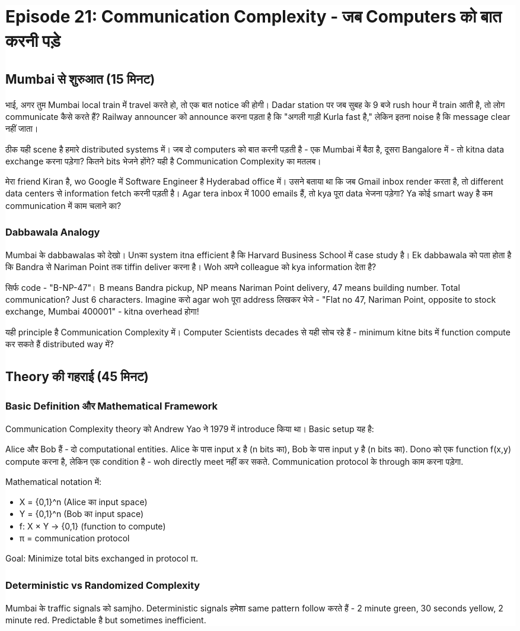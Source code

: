# Episode 21: Communication Complexity - जब Computers को बात करनी पड़े

## Mumbai से शुरुआत (15 मिनट)

भाई, अगर तुम Mumbai local train में travel करते हो, तो एक बात notice की होगी। Dadar station पर जब सुबह के 9 बजे rush hour में train आती है, तो लोग communicate कैसे करते हैं? Railway announcer को announce करना पड़ता है कि "अगली गाड़ी Kurla fast है," लेकिन इतना noise है कि message clear नहीं जाता।

ठीक यही scene है हमारे distributed systems में। जब दो computers को बात करनी पड़ती है - एक Mumbai में बैठा है, दूसरा Bangalore में - तो kitna data exchange करना पड़ेगा? कितने bits भेजने होंगे? यही है Communication Complexity का मतलब।

मेरा friend Kiran है, wo Google में Software Engineer है Hyderabad office में। उसने बताया था कि जब Gmail inbox render करता है, तो different data centers से information fetch करनी पड़ती है। Agar tera inbox में 1000 emails हैं, तो kya पूरा data भेजना पड़ेगा? Ya कोई smart way है कम communication में काम चलाने का?

### Dabbawala Analogy

Mumbai के dabbawalas को देखो। Unका system itna efficient है कि Harvard Business School में case study है। Ek dabbawala को पता होता है कि Bandra से Nariman Point तक tiffin deliver करना है। Woh अपने colleague को kya information देता है? 

सिर्फ code - "B-NP-47"। B means Bandra pickup, NP means Nariman Point delivery, 47 means building number. Total communication? Just 6 characters. Imagine करो agar woh पूरा address लिखकर भेजे - "Flat no 47, Nariman Point, opposite to stock exchange, Mumbai 400001" - kitna overhead होगा!

यही principle है Communication Complexity में। Computer Scientists decades से यही सोच रहे हैं - minimum kitne bits में function compute कर सकते हैं distributed way में?

## Theory की गहराई (45 मिनट)

### Basic Definition और Mathematical Framework

Communication Complexity theory को Andrew Yao ने 1979 में introduce किया था। Basic setup यह है:

Alice और Bob हैं - दो computational entities. Alice के पास input x है (n bits का), Bob के पास input y है (n bits का). Dono को एक function f(x,y) compute करना है, लेकिन एक condition है - woh directly meet नहीं कर सकते. Communication protocol के through काम करना पड़ेगा.

Mathematical notation में:
- X = {0,1}^n (Alice का input space)  
- Y = {0,1}^n (Bob का input space)
- f: X × Y → {0,1} (function to compute)
- π = communication protocol

Goal: Minimize total bits exchanged in protocol π.

### Deterministic vs Randomized Complexity

Mumbai के traffic signals को samjho. Deterministic signals हमेशा same pattern follow करते हैं - 2 minute green, 30 seconds yellow, 2 minute red. Predictable है but sometimes inefficient.
